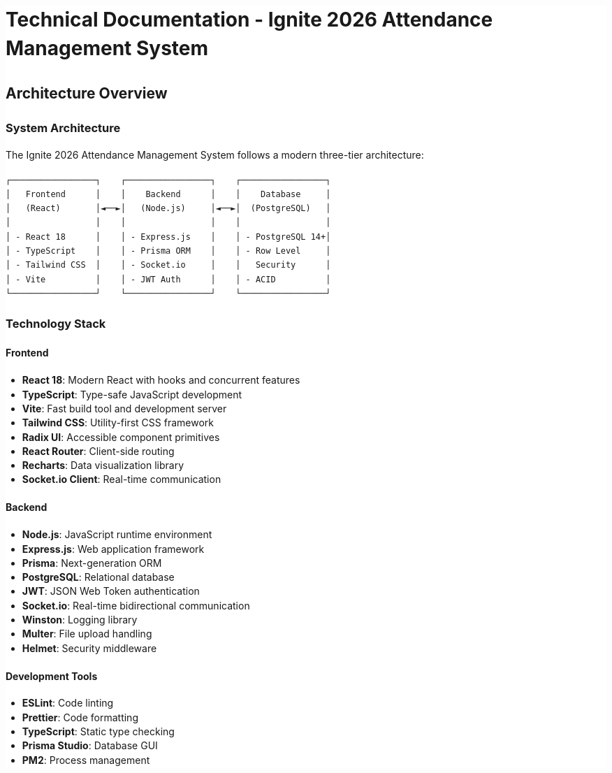 # Technical Documentation - Ignite 2026 Attendance Management System

## Architecture Overview

### System Architecture
The Ignite 2026 Attendance Management System follows a modern three-tier architecture:

```
┌─────────────────┐    ┌─────────────────┐    ┌─────────────────┐
│   Frontend      │    │    Backend      │    │    Database     │
│   (React)       │◄──►│   (Node.js)     │◄──►│  (PostgreSQL)   │
│                 │    │                 │    │                 │
│ - React 18      │    │ - Express.js    │    │ - PostgreSQL 14+│
│ - TypeScript    │    │ - Prisma ORM    │    │ - Row Level     │
│ - Tailwind CSS  │    │ - Socket.io     │    │   Security      │
│ - Vite          │    │ - JWT Auth      │    │ - ACID          │
└─────────────────┘    └─────────────────┘    └─────────────────┘
```

### Technology Stack

#### Frontend
- **React 18**: Modern React with hooks and concurrent features
- **TypeScript**: Type-safe JavaScript development
- **Vite**: Fast build tool and development server
- **Tailwind CSS**: Utility-first CSS framework
- **Radix UI**: Accessible component primitives
- **React Router**: Client-side routing
- **Recharts**: Data visualization library
- **Socket.io Client**: Real-time communication

#### Backend
- **Node.js**: JavaScript runtime environment
- **Express.js**: Web application framework
- **Prisma**: Next-generation ORM
- **PostgreSQL**: Relational database
- **JWT**: JSON Web Token authentication
- **Socket.io**: Real-time bidirectional communication
- **Winston**: Logging library
- **Multer**: File upload handling
- **Helmet**: Security middleware

#### Development Tools
- **ESLint**: Code linting
- **Prettier**: Code formatting
- **TypeScript**: Static type checking
- **Prisma Studio**: Database GUI
- **PM2**: Process management
